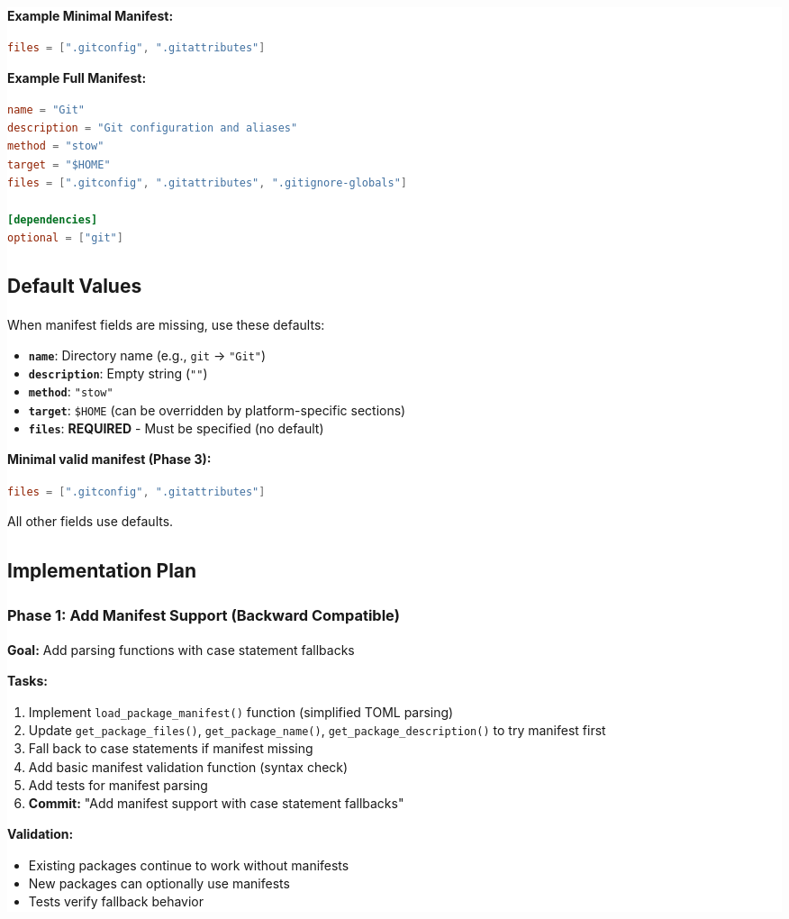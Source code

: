 **Example Minimal Manifest:**

```toml
files = [".gitconfig", ".gitattributes"]
```

**Example Full Manifest:**

```toml
name = "Git"
description = "Git configuration and aliases"
method = "stow"
target = "$HOME"
files = [".gitconfig", ".gitattributes", ".gitignore-globals"]

[dependencies]
optional = ["git"]
```

## Default Values

When manifest fields are missing, use these defaults:

- **`name`**: Directory name (e.g., `git` → `"Git"`)
- **`description`**: Empty string (`""`)
- **`method`**: `"stow"`
- **`target`**: `$HOME` (can be overridden by platform-specific sections)
- **`files`**: **REQUIRED** - Must be specified (no default)

**Minimal valid manifest (Phase 3):**

```toml
files = [".gitconfig", ".gitattributes"]
```

All other fields use defaults.

## Implementation Plan

### Phase 1: Add Manifest Support (Backward Compatible)

**Goal:** Add parsing functions with case statement fallbacks

**Tasks:**
1. Implement `load_package_manifest()` function (simplified TOML parsing)
2. Update `get_package_files()`, `get_package_name()`, `get_package_description()` to try manifest first
3. Fall back to case statements if manifest missing
4. Add basic manifest validation function (syntax check)
5. Add tests for manifest parsing
6. **Commit:** "Add manifest support with case statement fallbacks"

**Validation:**
- Existing packages continue to work without manifests
- New packages can optionally use manifests
- Tests verify fallback behavior
